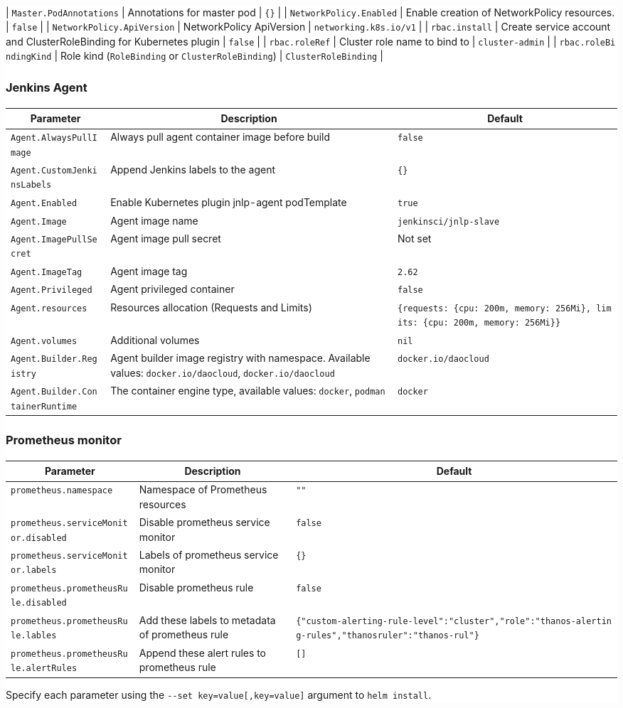 | `Master.PodAnnotations`                             | Annotations for master pod                                                       | `{}`                                                                          |
| `NetworkPolicy.Enabled`                             | Enable creation of NetworkPolicy resources.                                      | `false`                                                                       |
| `NetworkPolicy.ApiVersion`                          | NetworkPolicy ApiVersion                                                         | `networking.k8s.io/v1`                                                   |
| `rbac.install`                                      | Create service account and ClusterRoleBinding for Kubernetes plugin              | `false`                                                                       |
| `rbac.roleRef`                                      | Cluster role name to bind to                                                     | `cluster-admin`                                                               |
| `rbac.roleBindingKind`                              | Role kind (`RoleBinding` or `ClusterRoleBinding`)                                | `ClusterRoleBinding`                                                          |

### Jenkins Agent

| Parameter                   | Description                                                                                               | Default                                                                      |
| ---                         |-----------------------------------------------------------------------------------------------------------|------------------------------------------------------------------------------|
| `Agent.AlwaysPullImage`     | Always pull agent container image before build                                                            | `false`                                                                      |
| `Agent.CustomJenkinsLabels` | Append Jenkins labels to the agent                                                                        | `{}`                                                                         |
| `Agent.Enabled`             | Enable Kubernetes plugin jnlp-agent podTemplate                                                           | `true`                                                                       |
| `Agent.Image`               | Agent image name                                                                                          | `jenkinsci/jnlp-slave`                                                       |
| `Agent.ImagePullSecret`     | Agent image pull secret                                                                                   | Not set                                                                      |
| `Agent.ImageTag`            | Agent image tag                                                                                           | `2.62`                                                                       |
| `Agent.Privileged`          | Agent privileged container                                                                                | `false`                                                                      |
| `Agent.resources`           | Resources allocation (Requests and Limits)                                                                | `{requests: {cpu: 200m, memory: 256Mi}, limits: {cpu: 200m, memory: 256Mi}}` |
| `Agent.volumes`             | Additional volumes                                                                                        | `nil`                                                                        |
| `Agent.Builder.Registry`    | Agent builder image registry with namespace. Available values: `docker.io/daocloud`, `docker.io/daocloud` | `docker.io/daocloud`                                                         |
| `Agent.Builder.ContainerRuntime` | The container engine type, available values: `docker`, `podman`                                           | `docker`                                                                     |

### Prometheus monitor

| Parameter                              | Description                                     | Default                                                                                              |
| ---                                    | ---                                             | ---                                                                                                  |
| `prometheus.namespace`                 | Namespace of Prometheus resources               | `""`                                                                                                 |
| `prometheus.serviceMonitor.disabled`   | Disable prometheus service monitor              | `false`                                                                                              |
| `prometheus.serviceMonitor.labels`     | Labels of prometheus service monitor            | `{}`                                                                                                 |
| `prometheus.prometheusRule.disabled`   | Disable prometheus rule                         | `false`                                                                                              |
| `prometheus.prometheusRule.lables`     | Add these labels to metadata of prometheus rule | `{"custom-alerting-rule-level":"cluster","role":"thanos-alerting-rules","thanosruler":"thanos-rul"}` |
| `prometheus.prometheusRule.alertRules` | Append these alert rules to prometheus rule     | `[]`                                                                                                 |


Specify each parameter using the `--set key=value[,key=value]` argument to `helm install`.
